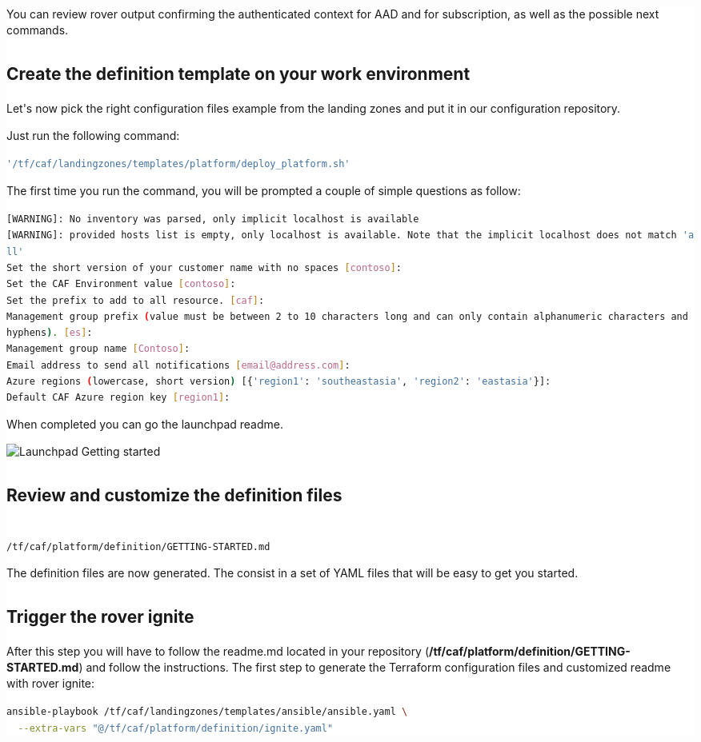 You can review rover output confirming the authenticated context for AAD and for subscription, as well as the possible next commands.

## Create the definition template on your work environment

Let's now pick the right configuration files example from the landing zones and put it in our configuration repository.

Just run the following command:

```bash
'/tf/caf/landingzones/templates/platform/deploy_platform.sh'
```

The first time you run the command, you will be prompted a couple of simple questions as follow:

```bash
[WARNING]: No inventory was parsed, only implicit localhost is available
[WARNING]: provided hosts list is empty, only localhost is available. Note that the implicit localhost does not match 'all'
Set the short version of your customer name with no spaces [contoso]: 
Set the CAF Environment value [contoso]: 
Set the prefix to add to all resource. [caf]: 
Management group prefix (value must be between 2 to 10 characters long and can only contain alphanumeric characters and hyphens). [es]: 
Management group name [Contoso]: 
Email address to send all notifications [email@address.com]: 
Azure regions (lowercase, short version) [{'region1': 'southeastasia', 'region2': 'eastasia'}]: 
Default CAF Azure region key [region1]: 
```

When completed you can go the launchpad readme.

![Launchpad Getting started](getting-started.png)

## Review and customize the definition files

```bash

/tf/caf/platform/definition/GETTING-STARTED.md

```

The definition files are now generated. The consist in a set of YAML files that will be easy to get you started.

## Trigger the rover ignite

After this step you will have to follow the readme.md located in your repository (**/tf/caf/platform/definition/GETTING-STARTED.md**) and follow the instructions. The first step to generate the Terraform configuration files and customized readme with rover ignite:

```bash
ansible-playbook /tf/caf/landingzones/templates/ansible/ansible.yaml \
  --extra-vars "@/tf/caf/platform/definition/ignite.yaml"
```
